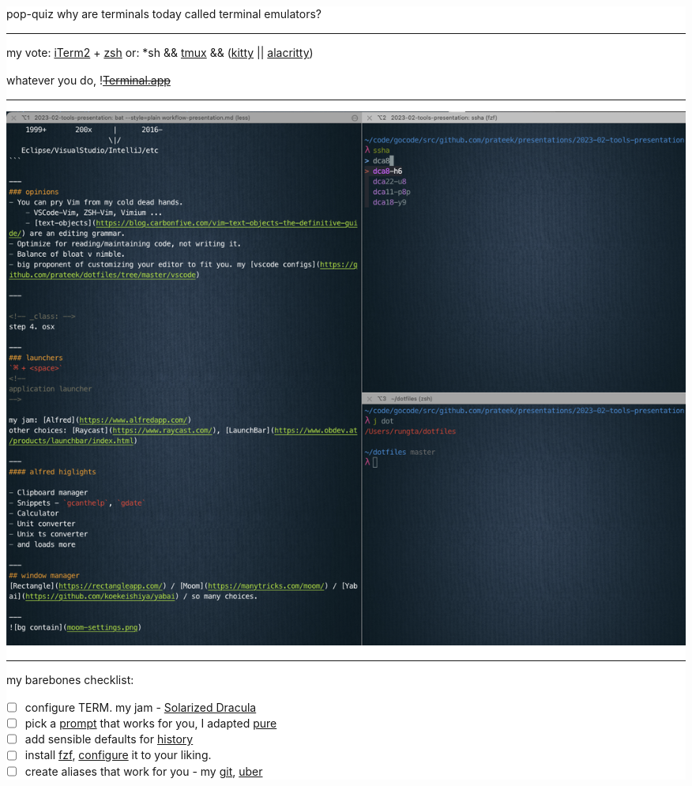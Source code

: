pop-quiz
why are terminals today called terminal emulators?

---

my vote: [iTerm2](https://iterm2.com/features.html) + [zsh](https://zsh.sourceforge.io/)
or: *sh && [tmux](https://github.com/tmux/tmux/wiki/Getting-Started) && ([kitty](https://sw.kovidgoyal.net/kitty/) || [alacritty](https://github.com/alacritty/alacritty))

whatever you do, \![~~Terminal.app~~]()



---
![bg contain](iterm-screenshot.png)

---
my barebones checklist:
- [ ] configure TERM. my jam - [Solarized Dracula](https://github.com/mbadolato/iTerm2-Color-Schemes#solarized-darcula-with-background-image)
- [ ] pick a [prompt](https://sweetcode.io/getting-started-with-zsh-for-macos/) that works for you, I adapted [pure](https://github.com/sindresorhus/pure)
- [ ] add sensible defaults for [history](https://github.com/prateek/dotfiles/blob/master/zsh/lib/history.zsh)
- [ ] install [fzf](https://github.com/junegunn/fzf), [configure](https://github.com/prateek/dotfiles/blob/master/zsh/extra/fzf.zsh#L38-L46) it to your liking.
- [ ] create aliases that work for you - my [git](https://github.com/prateek/dotfiles/blob/master/zsh/lib/alias.zsh#L5-L17), [uber](https://github.com/prateek/dotfiles/blob/master/zsh/lib/uber.zsh)

